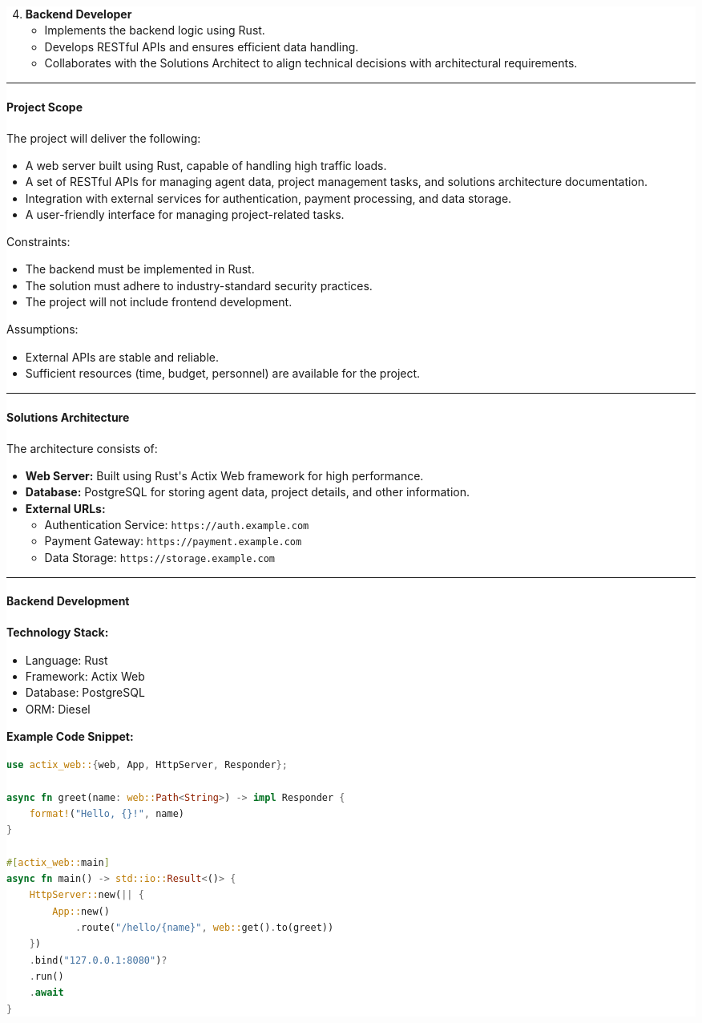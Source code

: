 4. **Backend Developer**
   - Implements the backend logic using Rust.
   - Develops RESTful APIs and ensures efficient data handling.
   - Collaborates with the Solutions Architect to align technical decisions with architectural requirements.

---

#### **Project Scope**
The project will deliver the following:
- A web server built using Rust, capable of handling high traffic loads.
- A set of RESTful APIs for managing agent data, project management tasks, and solutions architecture documentation.
- Integration with external services for authentication, payment processing, and data storage.
- A user-friendly interface for managing project-related tasks.

Constraints:
- The backend must be implemented in Rust.
- The solution must adhere to industry-standard security practices.
- The project will not include frontend development.

Assumptions:
- External APIs are stable and reliable.
- Sufficient resources (time, budget, personnel) are available for the project.

---

#### **Solutions Architecture**
The architecture consists of:
- **Web Server:** Built using Rust's Actix Web framework for high performance.
- **Database:** PostgreSQL for storing agent data, project details, and other information.
- **External URLs:**
  - Authentication Service: `https://auth.example.com`
  - Payment Gateway: `https://payment.example.com`
  - Data Storage: `https://storage.example.com`

---

#### **Backend Development**

**Technology Stack:**
- Language: Rust
- Framework: Actix Web
- Database: PostgreSQL
- ORM: Diesel

**Example Code Snippet:**
```rust
use actix_web::{web, App, HttpServer, Responder};

async fn greet(name: web::Path<String>) -> impl Responder {
    format!("Hello, {}!", name)
}

#[actix_web::main]
async fn main() -> std::io::Result<()> {
    HttpServer::new(|| {
        App::new()
            .route("/hello/{name}", web::get().to(greet))
    })
    .bind("127.0.0.1:8080")?
    .run()
    .await
}
```
